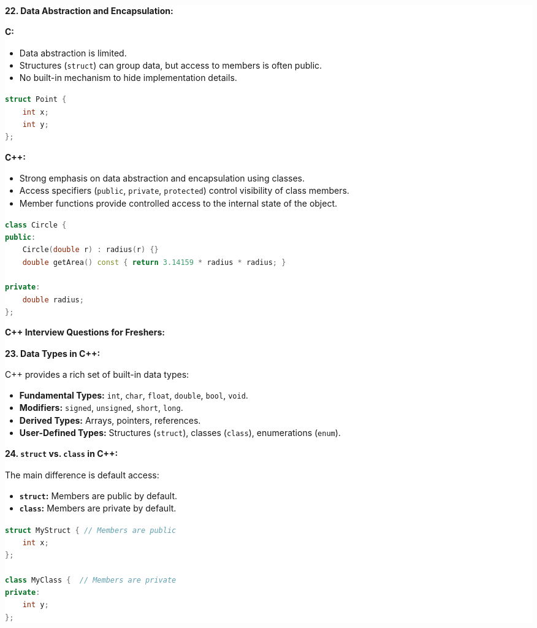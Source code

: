 **22. Data Abstraction and Encapsulation:**

**C:**

* Data abstraction is limited.
* Structures (`struct`) can group data, but access to members is often public.
* No built-in mechanism to hide implementation details.

```c
struct Point {
    int x;
    int y;
};
```

**C++:**

* Strong emphasis on data abstraction and encapsulation using classes.
* Access specifiers (`public`, `private`, `protected`) control visibility of class members.
* Member functions provide controlled access to the internal state of the object.

```c++
class Circle {
public:
    Circle(double r) : radius(r) {}
    double getArea() const { return 3.14159 * radius * radius; }

private:
    double radius;
};
```

**C++ Interview Questions for Freshers:**

**23. Data Types in C++:**

C++ provides a rich set of built-in data types:

* **Fundamental Types:** `int`, `char`, `float`, `double`, `bool`, `void`.
* **Modifiers:** `signed`, `unsigned`, `short`, `long`.
* **Derived Types:** Arrays, pointers, references.
* **User-Defined Types:** Structures (`struct`), classes (`class`), enumerations (`enum`).

**24. `struct` vs. `class` in C++:**

The main difference is default access:

* **`struct`:** Members are public by default.
* **`class`:** Members are private by default.

```c++
struct MyStruct { // Members are public
    int x;
};

class MyClass {  // Members are private
private:
    int y;
};
```

